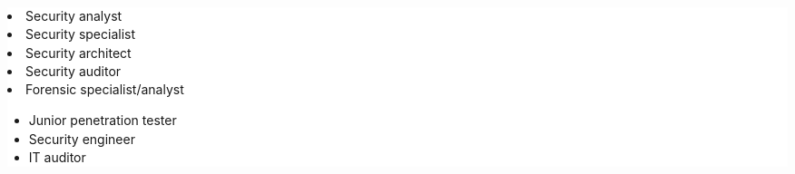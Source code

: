 <li aria-setsize="-1" data-aria-level="1" data-aria-posinset="1" data-font="Symbol" data-leveltext="" data-list-defn-props="{&quot;335552541&quot;:1,&quot;335559683&quot;:0,&quot;335559684&quot;:-2,&quot;335559685&quot;:720,&quot;335559991&quot;:360,&quot;469769226&quot;:&quot;Symbol&quot;,&quot;469769242&quot;:[8226],&quot;469777803&quot;:&quot;left&quot;,&quot;469777804&quot;:&quot;&quot;,&quot;469777815&quot;:&quot;hybridMultilevel&quot;}" data-listid="4"><span data-contrast="auto">Security analyst</span><span data-ccp-props="{&quot;201341983&quot;:0,&quot;335559740&quot;:259}">&#0160;</span></li>
<li aria-setsize="-1" data-aria-level="1" data-aria-posinset="2" data-font="Symbol" data-leveltext="" data-list-defn-props="{&quot;335552541&quot;:1,&quot;335559683&quot;:0,&quot;335559684&quot;:-2,&quot;335559685&quot;:720,&quot;335559991&quot;:360,&quot;469769226&quot;:&quot;Symbol&quot;,&quot;469769242&quot;:[8226],&quot;469777803&quot;:&quot;left&quot;,&quot;469777804&quot;:&quot;&quot;,&quot;469777815&quot;:&quot;hybridMultilevel&quot;}" data-listid="4"><span data-contrast="auto">Security specialist</span><span data-ccp-props="{&quot;201341983&quot;:0,&quot;335559740&quot;:259}">&#0160;</span></li>
<li aria-setsize="-1" data-aria-level="1" data-aria-posinset="3" data-font="Symbol" data-leveltext="" data-list-defn-props="{&quot;335552541&quot;:1,&quot;335559683&quot;:0,&quot;335559684&quot;:-2,&quot;335559685&quot;:720,&quot;335559991&quot;:360,&quot;469769226&quot;:&quot;Symbol&quot;,&quot;469769242&quot;:[8226],&quot;469777803&quot;:&quot;left&quot;,&quot;469777804&quot;:&quot;&quot;,&quot;469777815&quot;:&quot;hybridMultilevel&quot;}" data-listid="4"><span data-contrast="auto">Security architect</span><span data-ccp-props="{&quot;201341983&quot;:0,&quot;335559740&quot;:259}">&#0160;</span></li>
<li aria-setsize="-1" data-aria-level="1" data-aria-posinset="4" data-font="Symbol" data-leveltext="" data-list-defn-props="{&quot;335552541&quot;:1,&quot;335559683&quot;:0,&quot;335559684&quot;:-2,&quot;335559685&quot;:720,&quot;335559991&quot;:360,&quot;469769226&quot;:&quot;Symbol&quot;,&quot;469769242&quot;:[8226],&quot;469777803&quot;:&quot;left&quot;,&quot;469777804&quot;:&quot;&quot;,&quot;469777815&quot;:&quot;hybridMultilevel&quot;}" data-listid="4"><span data-contrast="auto">Security auditor</span><span data-ccp-props="{&quot;201341983&quot;:0,&quot;335559740&quot;:259}">&#0160;</span></li>
<li aria-setsize="-1" data-aria-level="1" data-aria-posinset="5" data-font="Symbol" data-leveltext="" data-list-defn-props="{&quot;335552541&quot;:1,&quot;335559683&quot;:0,&quot;335559684&quot;:-2,&quot;335559685&quot;:720,&quot;335559991&quot;:360,&quot;469769226&quot;:&quot;Symbol&quot;,&quot;469769242&quot;:[8226],&quot;469777803&quot;:&quot;left&quot;,&quot;469777804&quot;:&quot;&quot;,&quot;469777815&quot;:&quot;hybridMultilevel&quot;}" data-listid="4"><span data-contrast="auto">Forensic specialist/analyst</span> &#0160;</li>
</ul>
</td>
<td data-celllook="4369">
<ul>
<li aria-setsize="-1" data-aria-level="1" data-aria-posinset="1" data-font="Symbol" data-leveltext="" data-list-defn-props="{&quot;335552541&quot;:1,&quot;335559683&quot;:0,&quot;335559684&quot;:-2,&quot;335559685&quot;:720,&quot;335559991&quot;:360,&quot;469769226&quot;:&quot;Symbol&quot;,&quot;469769242&quot;:[8226],&quot;469777803&quot;:&quot;left&quot;,&quot;469777804&quot;:&quot;&quot;,&quot;469777815&quot;:&quot;hybridMultilevel&quot;}" data-listid="4"><span data-contrast="auto">Junior penetration tester</span><span data-ccp-props="{&quot;201341983&quot;:0,&quot;335559740&quot;:259}">&#0160;</span></li>
<li aria-setsize="-1" data-aria-level="1" data-aria-posinset="2" data-font="Symbol" data-leveltext="" data-list-defn-props="{&quot;335552541&quot;:1,&quot;335559683&quot;:0,&quot;335559684&quot;:-2,&quot;335559685&quot;:720,&quot;335559991&quot;:360,&quot;469769226&quot;:&quot;Symbol&quot;,&quot;469769242&quot;:[8226],&quot;469777803&quot;:&quot;left&quot;,&quot;469777804&quot;:&quot;&quot;,&quot;469777815&quot;:&quot;hybridMultilevel&quot;}" data-listid="4"><span data-contrast="auto">Security engineer</span><span data-ccp-props="{&quot;201341983&quot;:0,&quot;335559740&quot;:259}">&#0160;</span></li>
<li aria-setsize="-1" data-aria-level="1" data-aria-posinset="3" data-font="Symbol" data-leveltext="" data-list-defn-props="{&quot;335552541&quot;:1,&quot;335559683&quot;:0,&quot;335559684&quot;:-2,&quot;335559685&quot;:720,&quot;335559991&quot;:360,&quot;469769226&quot;:&quot;Symbol&quot;,&quot;469769242&quot;:[8226],&quot;469777803&quot;:&quot;left&quot;,&quot;469777804&quot;:&quot;&quot;,&quot;469777815&quot;:&quot;hybridMultilevel&quot;}" data-listid="4"><span data-contrast="auto">IT auditor</span><span data-ccp-props="{&quot;201341983&quot;:0,&quot;335559740&quot;:259}">&#0160;</span></li>